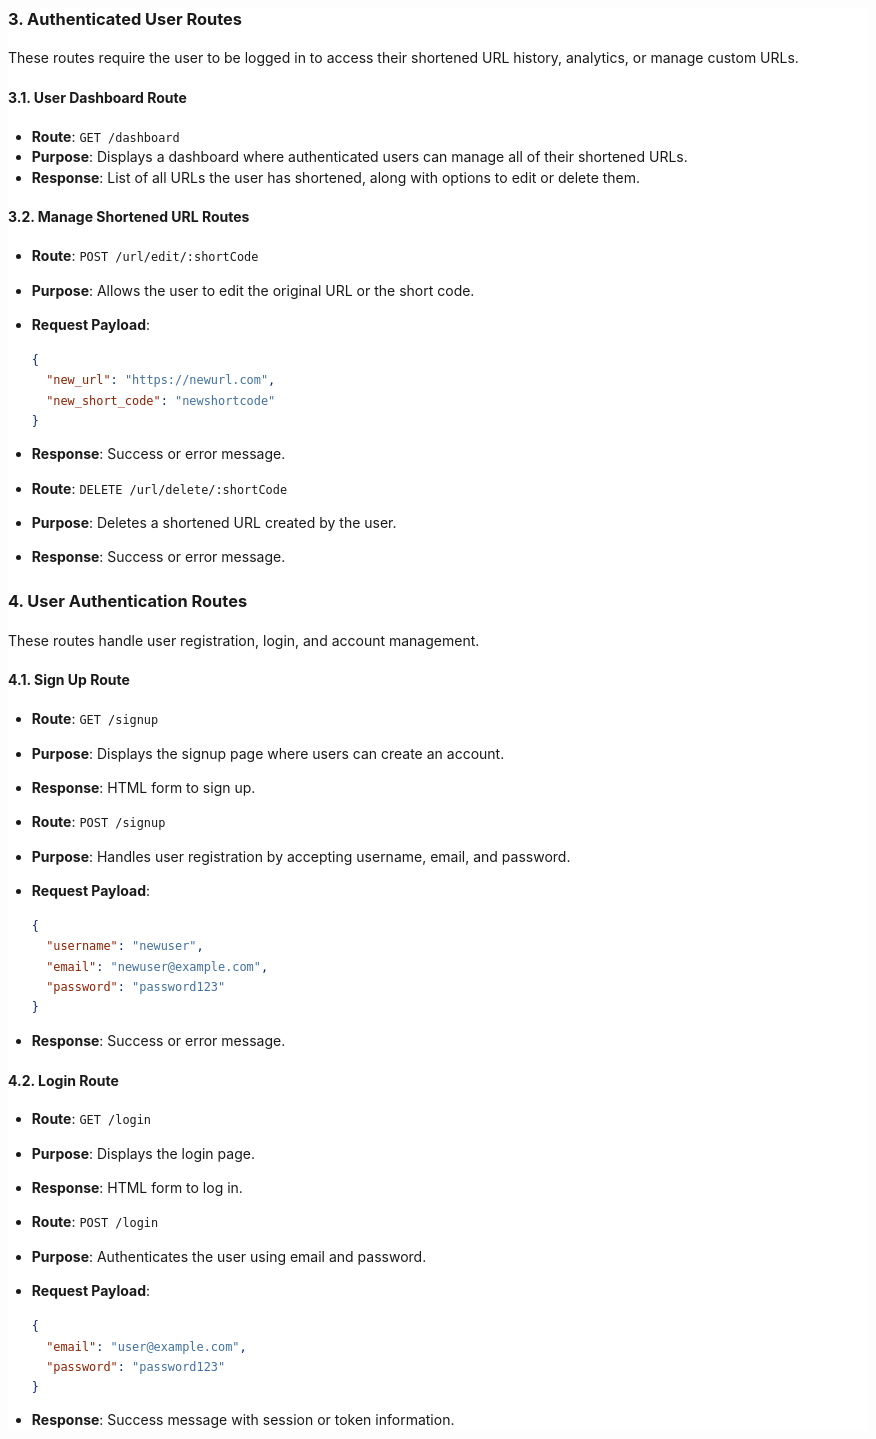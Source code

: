 ### 3. **Authenticated User Routes**
These routes require the user to be logged in to access their shortened URL history, analytics, or manage custom URLs.

#### **3.1. User Dashboard Route**
   - **Route**: `GET /dashboard`
   - **Purpose**: Displays a dashboard where authenticated users can manage all of their shortened URLs.
   - **Response**: List of all URLs the user has shortened, along with options to edit or delete them.

#### **3.2. Manage Shortened URL Routes**
   - **Route**: `POST /url/edit/:shortCode`
   - **Purpose**: Allows the user to edit the original URL or the short code.
   - **Request Payload**:
     ```json
     {
       "new_url": "https://newurl.com",
       "new_short_code": "newshortcode"
     }
     ```
   - **Response**: Success or error message.

   - **Route**: `DELETE /url/delete/:shortCode`
   - **Purpose**: Deletes a shortened URL created by the user.
   - **Response**: Success or error message.

### 4. **User Authentication Routes**
These routes handle user registration, login, and account management.

#### **4.1. Sign Up Route**
   - **Route**: `GET /signup`
   - **Purpose**: Displays the signup page where users can create an account.
   - **Response**: HTML form to sign up.

   - **Route**: `POST /signup`
   - **Purpose**: Handles user registration by accepting username, email, and password.
   - **Request Payload**:
     ```json
     {
       "username": "newuser",
       "email": "newuser@example.com",
       "password": "password123"
     }
     ```
   - **Response**: Success or error message.

#### **4.2. Login Route**
   - **Route**: `GET /login`
   - **Purpose**: Displays the login page.
   - **Response**: HTML form to log in.

   - **Route**: `POST /login`
   - **Purpose**: Authenticates the user using email and password.
   - **Request Payload**:
     ```json
     {
       "email": "user@example.com",
       "password": "password123"
     }
     ```
   - **Response**: Success message with session or token information.
